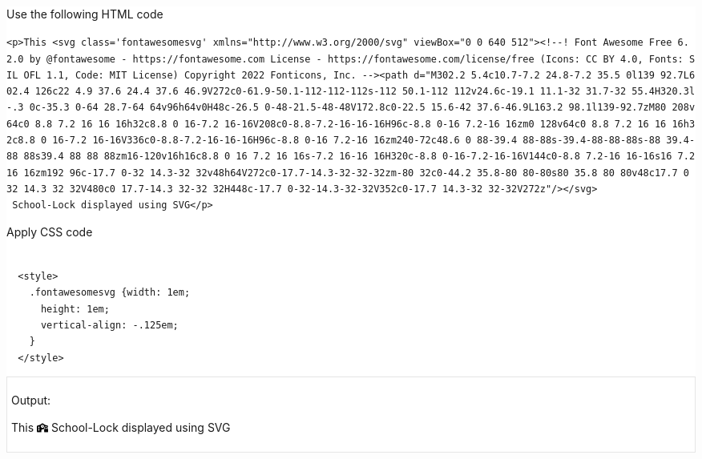 ```

```

Use the following HTML code
```
<p>This <svg class='fontawesomesvg' xmlns="http://www.w3.org/2000/svg" viewBox="0 0 640 512"><!--! Font Awesome Free 6.2.0 by @fontawesome - https://fontawesome.com License - https://fontawesome.com/license/free (Icons: CC BY 4.0, Fonts: SIL OFL 1.1, Code: MIT License) Copyright 2022 Fonticons, Inc. --><path d="M302.2 5.4c10.7-7.2 24.8-7.2 35.5 0l139 92.7L602.4 126c22 4.9 37.6 24.4 37.6 46.9V272c0-61.9-50.1-112-112-112s-112 50.1-112 112v24.6c-19.1 11.1-32 31.7-32 55.4H320.3l-.3 0c-35.3 0-64 28.7-64 64v96h64v0H48c-26.5 0-48-21.5-48-48V172.8c0-22.5 15.6-42 37.6-46.9L163.2 98.1l139-92.7zM80 208v64c0 8.8 7.2 16 16 16h32c8.8 0 16-7.2 16-16V208c0-8.8-7.2-16-16-16H96c-8.8 0-16 7.2-16 16zm0 128v64c0 8.8 7.2 16 16 16h32c8.8 0 16-7.2 16-16V336c0-8.8-7.2-16-16-16H96c-8.8 0-16 7.2-16 16zm240-72c48.6 0 88-39.4 88-88s-39.4-88-88-88s-88 39.4-88 88s39.4 88 88 88zm16-120v16h16c8.8 0 16 7.2 16 16s-7.2 16-16 16H320c-8.8 0-16-7.2-16-16V144c0-8.8 7.2-16 16-16s16 7.2 16 16zm192 96c-17.7 0-32 14.3-32 32v48h64V272c0-17.7-14.3-32-32-32zm-80 32c0-44.2 35.8-80 80-80s80 35.8 80 80v48c17.7 0 32 14.3 32 32V480c0 17.7-14.3 32-32 32H448c-17.7 0-32-14.3-32-32V352c0-17.7 14.3-32 32-32V272z"/></svg>
 School-Lock displayed using SVG</p>
```

Apply CSS code
```

  <style>
    .fontawesomesvg {width: 1em;
      height: 1em;
      vertical-align: -.125em;
    }
  </style>

```

<div style='border:1px solid rgba(0,0,0,.1);margin-bottom:10px;padding:5px;'>
<p>Output:</p>

  <style>
    .fontawesomesvg {width: 1em;
      height: 1em;
      vertical-align: -.125em;
    }
  </style>


<p>This <svg class='fontawesomesvg' xmlns="http://www.w3.org/2000/svg" viewBox="0 0 640 512"><path d="M302.2 5.4c10.7-7.2 24.8-7.2 35.5 0l139 92.7L602.4 126c22 4.9 37.6 24.4 37.6 46.9V272c0-61.9-50.1-112-112-112s-112 50.1-112 112v24.6c-19.1 11.1-32 31.7-32 55.4H320.3l-.3 0c-35.3 0-64 28.7-64 64v96h64v0H48c-26.5 0-48-21.5-48-48V172.8c0-22.5 15.6-42 37.6-46.9L163.2 98.1l139-92.7zM80 208v64c0 8.8 7.2 16 16 16h32c8.8 0 16-7.2 16-16V208c0-8.8-7.2-16-16-16H96c-8.8 0-16 7.2-16 16zm0 128v64c0 8.8 7.2 16 16 16h32c8.8 0 16-7.2 16-16V336c0-8.8-7.2-16-16-16H96c-8.8 0-16 7.2-16 16zm240-72c48.6 0 88-39.4 88-88s-39.4-88-88-88s-88 39.4-88 88s39.4 88 88 88zm16-120v16h16c8.8 0 16 7.2 16 16s-7.2 16-16 16H320c-8.8 0-16-7.2-16-16V144c0-8.8 7.2-16 16-16s16 7.2 16 16zm192 96c-17.7 0-32 14.3-32 32v48h64V272c0-17.7-14.3-32-32-32zm-80 32c0-44.2 35.8-80 80-80s80 35.8 80 80v48c17.7 0 32 14.3 32 32V480c0 17.7-14.3 32-32 32H448c-17.7 0-32-14.3-32-32V352c0-17.7 14.3-32 32-32V272z"/></svg>
 School-Lock displayed using SVG</p>
</div>
